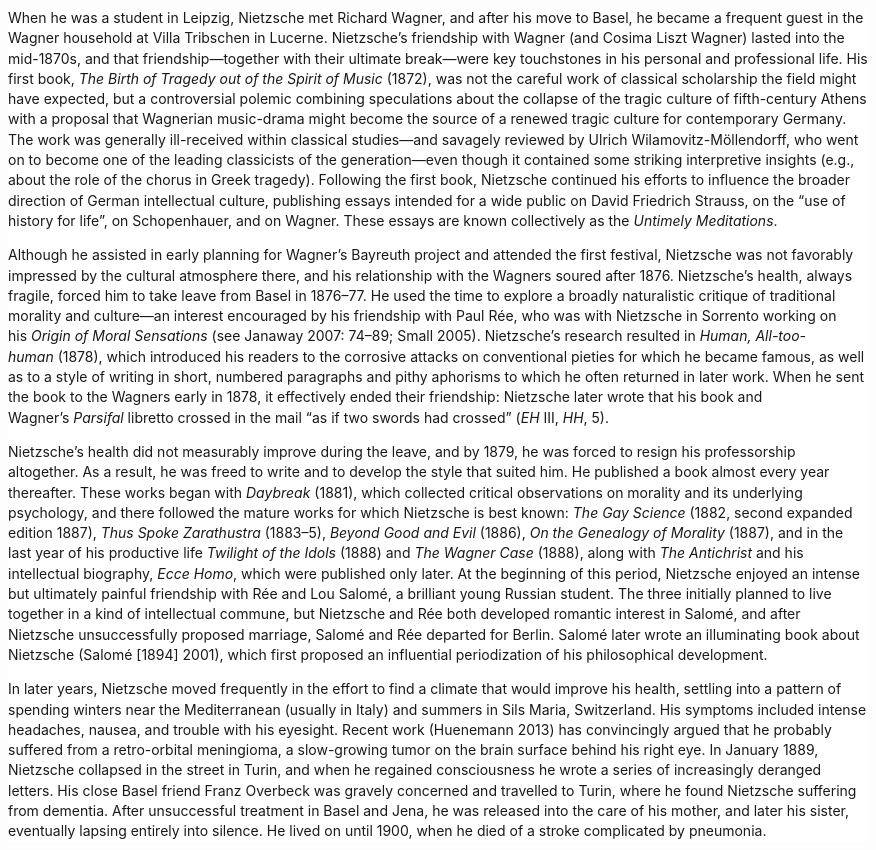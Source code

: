 When he was a student in Leipzig, Nietzsche met Richard Wagner, and after his move to Basel, he became a frequent guest in the Wagner household at Villa Tribschen in Lucerne. Nietzsche’s friendship with Wagner (and Cosima Liszt Wagner) lasted into the mid-1870s, and that friendship—together with their ultimate break—were key touchstones in his personal and professional life. His first book, _The Birth of Tragedy out of the Spirit of Music_ (1872), was not the careful work of classical scholarship the field might have expected, but a controversial polemic combining speculations about the collapse of the tragic culture of fifth-century Athens with a proposal that Wagnerian music-drama might become the source of a renewed tragic culture for contemporary Germany. The work was generally ill-received within classical studies—and savagely reviewed by Ulrich Wilamovitz-Möllendorff, who went on to become one of the leading classicists of the generation—even though it contained some striking interpretive insights (e.g., about the role of the chorus in Greek tragedy). Following the first book, Nietzsche continued his efforts to influence the broader direction of German intellectual culture, publishing essays intended for a wide public on David Friedrich Strauss, on the “use of history for life”, on Schopenhauer, and on Wagner. These essays are known collectively as the _Untimely Meditations_.

Although he assisted in early planning for Wagner’s Bayreuth project and attended the first festival, Nietzsche was not favorably impressed by the cultural atmosphere there, and his relationship with the Wagners soured after 1876. Nietzsche’s health, always fragile, forced him to take leave from Basel in 1876–77. He used the time to explore a broadly naturalistic critique of traditional morality and culture—an interest encouraged by his friendship with Paul Rée, who was with Nietzsche in Sorrento working on his _Origin of Moral Sensations_ (see Janaway 2007: 74–89; Small 2005). Nietzsche’s research resulted in _Human, All-too-human_ (1878), which introduced his readers to the corrosive attacks on conventional pieties for which he became famous, as well as to a style of writing in short, numbered paragraphs and pithy aphorisms to which he often returned in later work. When he sent the book to the Wagners early in 1878, it effectively ended their friendship: Nietzsche later wrote that his book and Wagner’s _Parsifal_ libretto crossed in the mail “as if two swords had crossed” (_EH_ III, _HH_, 5).

Nietzsche’s health did not measurably improve during the leave, and by 1879, he was forced to resign his professorship altogether. As a result, he was freed to write and to develop the style that suited him. He published a book almost every year thereafter. These works began with _Daybreak_ (1881), which collected critical observations on morality and its underlying psychology, and there followed the mature works for which Nietzsche is best known: _The Gay Science_ (1882, second expanded edition 1887), _Thus Spoke Zarathustra_ (1883–5), _Beyond Good and Evil_ (1886), _On the Genealogy of Morality_ (1887), and in the last year of his productive life _Twilight of the Idols_ (1888) and _The Wagner Case_ (1888), along with _The Antichrist_ and his intellectual biography, _Ecce Homo_, which were published only later. At the beginning of this period, Nietzsche enjoyed an intense but ultimately painful friendship with Rée and Lou Salomé, a brilliant young Russian student. The three initially planned to live together in a kind of intellectual commune, but Nietzsche and Rée both developed romantic interest in Salomé, and after Nietzsche unsuccessfully proposed marriage, Salomé and Rée departed for Berlin. Salomé later wrote an illuminating book about Nietzsche (Salomé [1894] 2001), which first proposed an influential periodization of his philosophical development.

In later years, Nietzsche moved frequently in the effort to find a climate that would improve his health, settling into a pattern of spending winters near the Mediterranean (usually in Italy) and summers in Sils Maria, Switzerland. His symptoms included intense headaches, nausea, and trouble with his eyesight. Recent work (Huenemann 2013) has convincingly argued that he probably suffered from a retro-orbital meningioma, a slow-growing tumor on the brain surface behind his right eye. In January 1889, Nietzsche collapsed in the street in Turin, and when he regained consciousness he wrote a series of increasingly deranged letters. His close Basel friend Franz Overbeck was gravely concerned and travelled to Turin, where he found Nietzsche suffering from dementia. After unsuccessful treatment in Basel and Jena, he was released into the care of his mother, and later his sister, eventually lapsing entirely into silence. He lived on until 1900, when he died of a stroke complicated by pneumonia.
